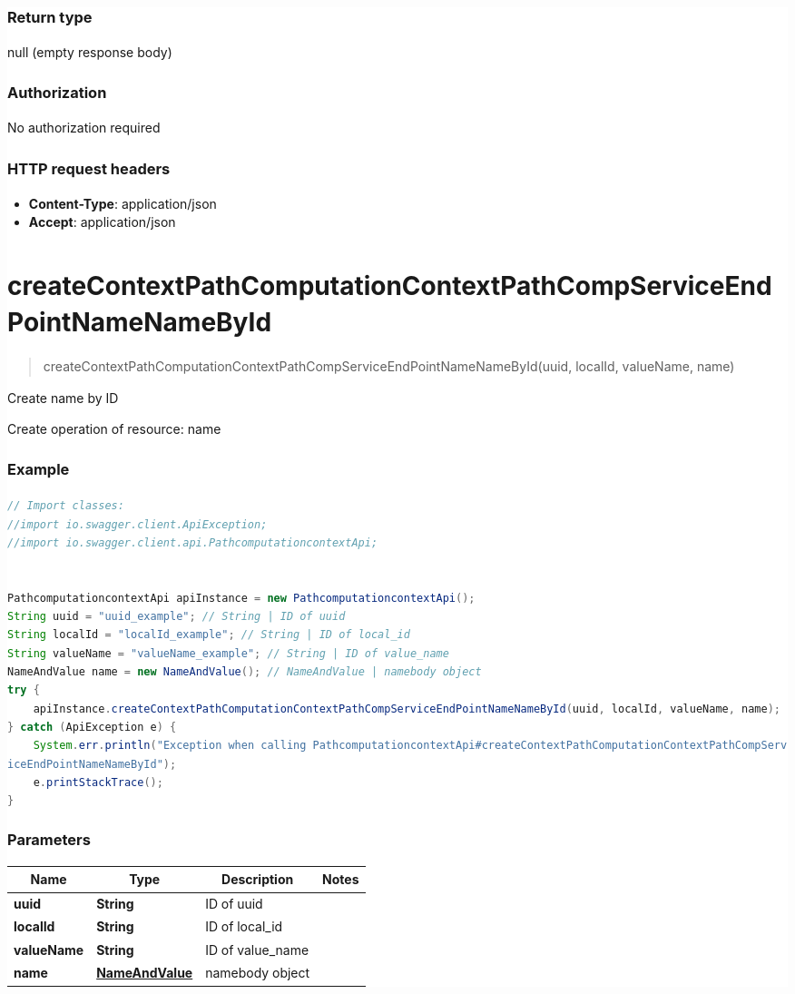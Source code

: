 ### Return type

null (empty response body)

### Authorization

No authorization required

### HTTP request headers

 - **Content-Type**: application/json
 - **Accept**: application/json

<a name="createContextPathComputationContextPathCompServiceEndPointNameNameById"></a>
# **createContextPathComputationContextPathCompServiceEndPointNameNameById**
> createContextPathComputationContextPathCompServiceEndPointNameNameById(uuid, localId, valueName, name)

Create name by ID

Create operation of resource: name

### Example
```java
// Import classes:
//import io.swagger.client.ApiException;
//import io.swagger.client.api.PathcomputationcontextApi;


PathcomputationcontextApi apiInstance = new PathcomputationcontextApi();
String uuid = "uuid_example"; // String | ID of uuid
String localId = "localId_example"; // String | ID of local_id
String valueName = "valueName_example"; // String | ID of value_name
NameAndValue name = new NameAndValue(); // NameAndValue | namebody object
try {
    apiInstance.createContextPathComputationContextPathCompServiceEndPointNameNameById(uuid, localId, valueName, name);
} catch (ApiException e) {
    System.err.println("Exception when calling PathcomputationcontextApi#createContextPathComputationContextPathCompServiceEndPointNameNameById");
    e.printStackTrace();
}
```

### Parameters

Name | Type | Description  | Notes
------------- | ------------- | ------------- | -------------
 **uuid** | **String**| ID of uuid |
 **localId** | **String**| ID of local_id |
 **valueName** | **String**| ID of value_name |
 **name** | [**NameAndValue**](NameAndValue.md)| namebody object |
